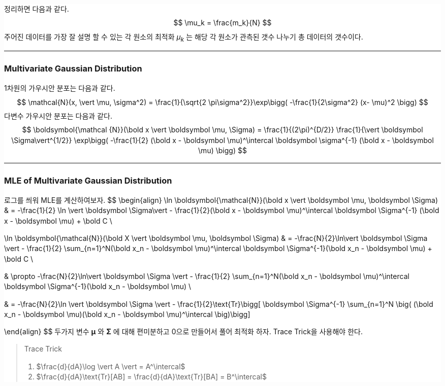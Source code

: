 정리하면 다음과 같다.
$$
\mu_k = \frac{m_k}{N}
$$
주어진 데이터를 가장 잘 설명 할 수 있는 각 원소의 최적화 $\mu_k​$ 는 해당 각 원소가 관측된 갯수 나누기 총 데이터의 갯수이다. 

---

### Multivariate Gaussian Distribution

1차원의 가우시안 분포는 다음과 같다.
$$
\mathcal{N}(x, \vert \mu, \sigma^2) = \frac{1}{\sqrt{2 \pi\sigma^2}}\exp\bigg( -\frac{1}{2\sigma^2} (x- \mu)^2 \bigg)
$$
다변수 가우시안 분포는 다음과 같다.
$$
\boldsymbol{\mathcal {N}}(\bold x \vert \boldsymbol \mu, \Sigma) =
\frac{1}{(2\pi)^{D/2}} \frac{1}{\vert \boldsymbol \Sigma\vert^{1/2}}
\exp\bigg( -\frac{1}{2} (\bold x - \boldsymbol \mu)^\intercal \boldsymbol \sigma^{-1} (\bold x - \boldsymbol \mu) \bigg)
$$

---

### MLE of Multivariate Gaussian Distribution

로그를 씌워 MLE를 계산하여보자.
$$
\begin{align}
\ln \boldsymbol{\mathcal{N}}(\bold x \vert \boldsymbol \mu, \boldsymbol \Sigma) & = 
-\frac{1}{2} \ln \vert \boldsymbol \Sigma\vert - \frac{1}{2}(\bold x - \boldsymbol \mu)^\intercal \boldsymbol \Sigma^{-1} (\bold x - \boldsymbol \mu) + \bold C \\

\ln \boldsymbol{\mathcal{N}}(\bold X \vert \boldsymbol \mu, \boldsymbol \Sigma) & = 
-\frac{N}{2}\ln\vert \boldsymbol \Sigma \vert - \frac{1}{2} \sum_{n=1}^N(\bold x_n - \boldsymbol \mu)^\intercal \boldsymbol \Sigma^{-1}(\bold x_n - \boldsymbol \mu) + \bold C \\

& \propto -\frac{N}{2}\ln\vert \boldsymbol \Sigma \vert - \frac{1}{2} \sum_{n=1}^N(\bold x_n - \boldsymbol \mu)^\intercal \boldsymbol \Sigma^{-1}(\bold x_n - \boldsymbol \mu) \\

& = -\frac{N}{2}\ln \vert \boldsymbol \Sigma \vert - \frac{1}{2}\text{Tr}\bigg[ \boldsymbol \Sigma^{-1} \sum_{n=1}^N \big( (\bold x_n - \boldsymbol \mu)(\bold x_n - \boldsymbol \mu)^\intercal \big)\bigg]

\end{align}
$$
두가지 변수 $\boldsymbol \mu$ 와 $\boldsymbol \Sigma$ 에 대해 편미분하고 0으로 만들어서 풀어 최적화 하자. Trace Trick을 사용해야 한다.

> Trace Trick
>
> 1. $\frac{d}{dA}\log \vert A \vert  = A^\intercal$ 
> 2. $\frac{d}{dA}\text{Tr}[AB] = \frac{d}{dA}\text{Tr}[BA] = B^\intercal$
